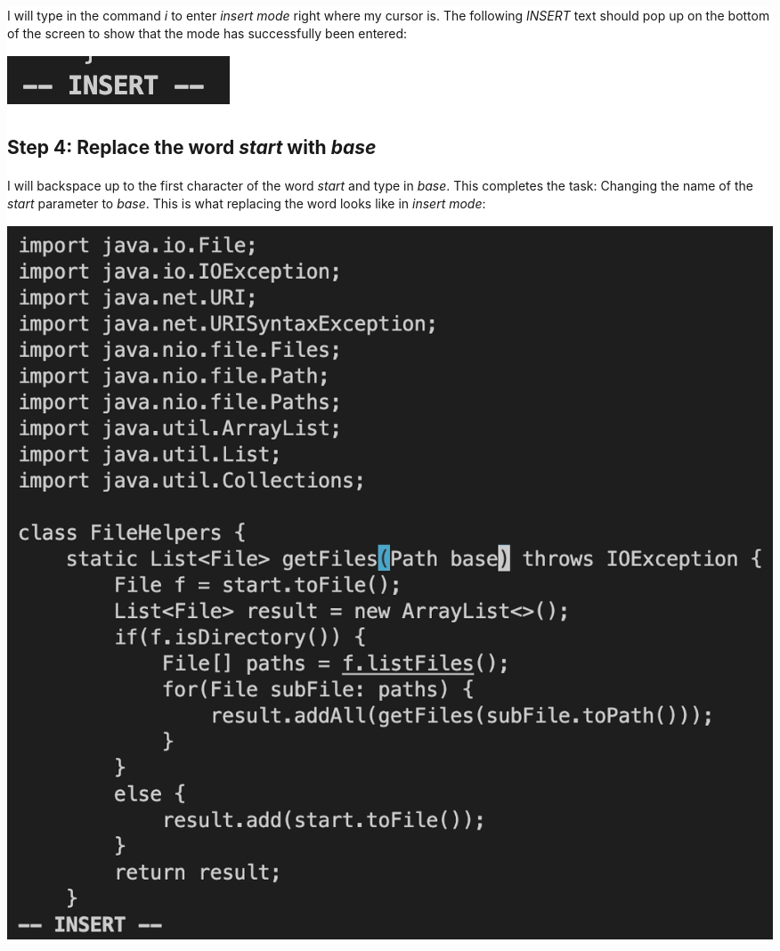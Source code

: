 I will type in the command *i* to enter *insert mode* right where my cursor is. The following *INSERT* text should pop up on the bottom of the screen to show that the mode has successfully been entered:

![Image](insert.png) 

## Step 4: Replace the word *start* with *base*

I will backspace up to the first character of the word *start* and type in *base*. This completes the task: Changing the name of the *start* parameter to *base*. This is what replacing the word looks like in *insert mode*:

![Image](lab4-sc2.5.png)

